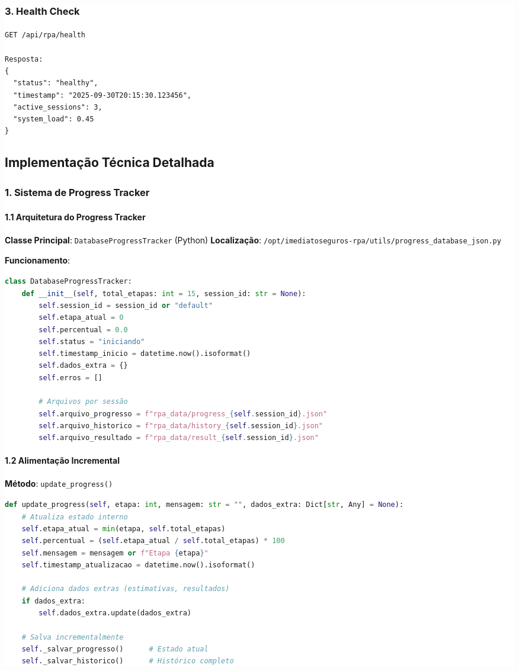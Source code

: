 ### 3. Health Check
```
GET /api/rpa/health

Resposta:
{
  "status": "healthy",
  "timestamp": "2025-09-30T20:15:30.123456",
  "active_sessions": 3,
  "system_load": 0.45
}
```

## Implementação Técnica Detalhada

### 1. Sistema de Progress Tracker

#### 1.1 Arquitetura do Progress Tracker
**Classe Principal**: `DatabaseProgressTracker` (Python)
**Localização**: `/opt/imediatoseguros-rpa/utils/progress_database_json.py`

**Funcionamento**:
```python
class DatabaseProgressTracker:
    def __init__(self, total_etapas: int = 15, session_id: str = None):
        self.session_id = session_id or "default"
        self.etapa_atual = 0
        self.percentual = 0.0
        self.status = "iniciando"
        self.timestamp_inicio = datetime.now().isoformat()
        self.dados_extra = {}
        self.erros = []
        
        # Arquivos por sessão
        self.arquivo_progresso = f"rpa_data/progress_{self.session_id}.json"
        self.arquivo_historico = f"rpa_data/history_{self.session_id}.json"
        self.arquivo_resultado = f"rpa_data/result_{self.session_id}.json"
```

#### 1.2 Alimentação Incremental
**Método**: `update_progress()`
```python
def update_progress(self, etapa: int, mensagem: str = "", dados_extra: Dict[str, Any] = None):
    # Atualiza estado interno
    self.etapa_atual = min(etapa, self.total_etapas)
    self.percentual = (self.etapa_atual / self.total_etapas) * 100
    self.mensagem = mensagem or f"Etapa {etapa}"
    self.timestamp_atualizacao = datetime.now().isoformat()
    
    # Adiciona dados extras (estimativas, resultados)
    if dados_extra:
        self.dados_extra.update(dados_extra)
    
    # Salva incrementalmente
    self._salvar_progresso()      # Estado atual
    self._salvar_historico()      # Histórico completo
```
